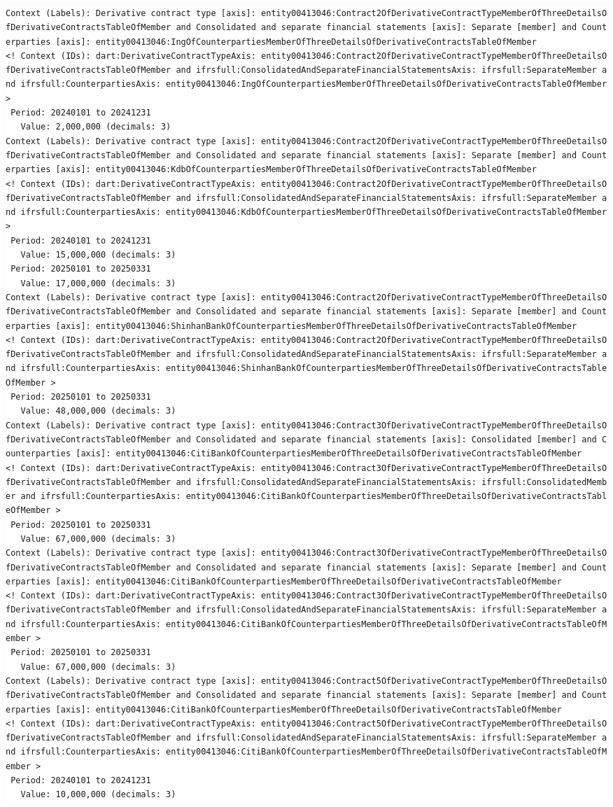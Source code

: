 ```text
Context (Labels): Derivative contract type [axis]: entity00413046:Contract2OfDerivativeContractTypeMemberOfThreeDetailsOfDerivativeContractsTableOfMember and Consolidated and separate financial statements [axis]: Separate [member] and Counterparties [axis]: entity00413046:IngOfCounterpartiesMemberOfThreeDetailsOfDerivativeContractsTableOfMember
<! Context (IDs): dart:DerivativeContractTypeAxis: entity00413046:Contract2OfDerivativeContractTypeMemberOfThreeDetailsOfDerivativeContractsTableOfMember and ifrsfull:ConsolidatedAndSeparateFinancialStatementsAxis: ifrsfull:SeparateMember and ifrsfull:CounterpartiesAxis: entity00413046:IngOfCounterpartiesMemberOfThreeDetailsOfDerivativeContractsTableOfMember >
 Period: 20240101 to 20241231
   Value: 2,000,000 (decimals: 3)
Context (Labels): Derivative contract type [axis]: entity00413046:Contract2OfDerivativeContractTypeMemberOfThreeDetailsOfDerivativeContractsTableOfMember and Consolidated and separate financial statements [axis]: Separate [member] and Counterparties [axis]: entity00413046:KdbOfCounterpartiesMemberOfThreeDetailsOfDerivativeContractsTableOfMember
<! Context (IDs): dart:DerivativeContractTypeAxis: entity00413046:Contract2OfDerivativeContractTypeMemberOfThreeDetailsOfDerivativeContractsTableOfMember and ifrsfull:ConsolidatedAndSeparateFinancialStatementsAxis: ifrsfull:SeparateMember and ifrsfull:CounterpartiesAxis: entity00413046:KdbOfCounterpartiesMemberOfThreeDetailsOfDerivativeContractsTableOfMember >
 Period: 20240101 to 20241231
   Value: 15,000,000 (decimals: 3)
 Period: 20250101 to 20250331
   Value: 17,000,000 (decimals: 3)
Context (Labels): Derivative contract type [axis]: entity00413046:Contract2OfDerivativeContractTypeMemberOfThreeDetailsOfDerivativeContractsTableOfMember and Consolidated and separate financial statements [axis]: Separate [member] and Counterparties [axis]: entity00413046:ShinhanBankOfCounterpartiesMemberOfThreeDetailsOfDerivativeContractsTableOfMember
<! Context (IDs): dart:DerivativeContractTypeAxis: entity00413046:Contract2OfDerivativeContractTypeMemberOfThreeDetailsOfDerivativeContractsTableOfMember and ifrsfull:ConsolidatedAndSeparateFinancialStatementsAxis: ifrsfull:SeparateMember and ifrsfull:CounterpartiesAxis: entity00413046:ShinhanBankOfCounterpartiesMemberOfThreeDetailsOfDerivativeContractsTableOfMember >
 Period: 20250101 to 20250331
   Value: 48,000,000 (decimals: 3)
Context (Labels): Derivative contract type [axis]: entity00413046:Contract3OfDerivativeContractTypeMemberOfThreeDetailsOfDerivativeContractsTableOfMember and Consolidated and separate financial statements [axis]: Consolidated [member] and Counterparties [axis]: entity00413046:CitiBankOfCounterpartiesMemberOfThreeDetailsOfDerivativeContractsTableOfMember
<! Context (IDs): dart:DerivativeContractTypeAxis: entity00413046:Contract3OfDerivativeContractTypeMemberOfThreeDetailsOfDerivativeContractsTableOfMember and ifrsfull:ConsolidatedAndSeparateFinancialStatementsAxis: ifrsfull:ConsolidatedMember and ifrsfull:CounterpartiesAxis: entity00413046:CitiBankOfCounterpartiesMemberOfThreeDetailsOfDerivativeContractsTableOfMember >
 Period: 20250101 to 20250331
   Value: 67,000,000 (decimals: 3)
Context (Labels): Derivative contract type [axis]: entity00413046:Contract3OfDerivativeContractTypeMemberOfThreeDetailsOfDerivativeContractsTableOfMember and Consolidated and separate financial statements [axis]: Separate [member] and Counterparties [axis]: entity00413046:CitiBankOfCounterpartiesMemberOfThreeDetailsOfDerivativeContractsTableOfMember
<! Context (IDs): dart:DerivativeContractTypeAxis: entity00413046:Contract3OfDerivativeContractTypeMemberOfThreeDetailsOfDerivativeContractsTableOfMember and ifrsfull:ConsolidatedAndSeparateFinancialStatementsAxis: ifrsfull:SeparateMember and ifrsfull:CounterpartiesAxis: entity00413046:CitiBankOfCounterpartiesMemberOfThreeDetailsOfDerivativeContractsTableOfMember >
 Period: 20250101 to 20250331
   Value: 67,000,000 (decimals: 3)
Context (Labels): Derivative contract type [axis]: entity00413046:Contract5OfDerivativeContractTypeMemberOfThreeDetailsOfDerivativeContractsTableOfMember and Consolidated and separate financial statements [axis]: Separate [member] and Counterparties [axis]: entity00413046:CitiBankOfCounterpartiesMemberOfThreeDetailsOfDerivativeContractsTableOfMember
<! Context (IDs): dart:DerivativeContractTypeAxis: entity00413046:Contract5OfDerivativeContractTypeMemberOfThreeDetailsOfDerivativeContractsTableOfMember and ifrsfull:ConsolidatedAndSeparateFinancialStatementsAxis: ifrsfull:SeparateMember and ifrsfull:CounterpartiesAxis: entity00413046:CitiBankOfCounterpartiesMemberOfThreeDetailsOfDerivativeContractsTableOfMember >
 Period: 20240101 to 20241231
   Value: 10,000,000 (decimals: 3)
```